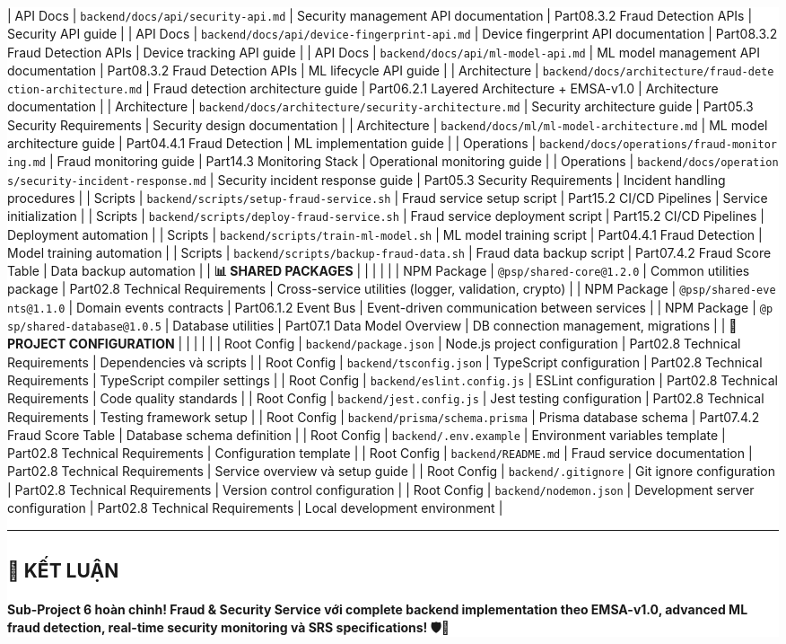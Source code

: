 | API Docs | `backend/docs/api/security-api.md` | Security management API documentation | Part08.3.2 Fraud Detection APIs | Security API guide |
| API Docs | `backend/docs/api/device-fingerprint-api.md` | Device fingerprint API documentation | Part08.3.2 Fraud Detection APIs | Device tracking API guide |
| API Docs | `backend/docs/api/ml-model-api.md` | ML model management API documentation | Part08.3.2 Fraud Detection APIs | ML lifecycle API guide |
| Architecture | `backend/docs/architecture/fraud-detection-architecture.md` | Fraud detection architecture guide | Part06.2.1 Layered Architecture + EMSA-v1.0 | Architecture documentation |
| Architecture | `backend/docs/architecture/security-architecture.md` | Security architecture guide | Part05.3 Security Requirements | Security design documentation |
| Architecture | `backend/docs/ml/ml-model-architecture.md` | ML model architecture guide | Part04.4.1 Fraud Detection | ML implementation guide |
| Operations | `backend/docs/operations/fraud-monitoring.md` | Fraud monitoring guide | Part14.3 Monitoring Stack | Operational monitoring guide |
| Operations | `backend/docs/operations/security-incident-response.md` | Security incident response guide | Part05.3 Security Requirements | Incident handling procedures |
| Scripts | `backend/scripts/setup-fraud-service.sh` | Fraud service setup script | Part15.2 CI/CD Pipelines | Service initialization |
| Scripts | `backend/scripts/deploy-fraud-service.sh` | Fraud service deployment script | Part15.2 CI/CD Pipelines | Deployment automation |
| Scripts | `backend/scripts/train-ml-model.sh` | ML model training script | Part04.4.1 Fraud Detection | Model training automation |
| Scripts | `backend/scripts/backup-fraud-data.sh` | Fraud data backup script | Part07.4.2 Fraud Score Table | Data backup automation |
| **📊 SHARED PACKAGES** | | | | |
| NPM Package | `@psp/shared-core@1.2.0` | Common utilities package | Part02.8 Technical Requirements | Cross-service utilities (logger, validation, crypto) |
| NPM Package | `@psp/shared-events@1.1.0` | Domain events contracts | Part06.1.2 Event Bus | Event-driven communication between services |
| NPM Package | `@psp/shared-database@1.0.5` | Database utilities | Part07.1 Data Model Overview | DB connection management, migrations |
| **🔧 PROJECT CONFIGURATION** | | | | |
| Root Config | `backend/package.json` | Node.js project configuration | Part02.8 Technical Requirements | Dependencies và scripts |
| Root Config | `backend/tsconfig.json` | TypeScript configuration | Part02.8 Technical Requirements | TypeScript compiler settings |
| Root Config | `backend/eslint.config.js` | ESLint configuration | Part02.8 Technical Requirements | Code quality standards |
| Root Config | `backend/jest.config.js` | Jest testing configuration | Part02.8 Technical Requirements | Testing framework setup |
| Root Config | `backend/prisma/schema.prisma` | Prisma database schema | Part07.4.2 Fraud Score Table | Database schema definition |
| Root Config | `backend/.env.example` | Environment variables template | Part02.8 Technical Requirements | Configuration template |
| Root Config | `backend/README.md` | Fraud service documentation | Part02.8 Technical Requirements | Service overview và setup guide |
| Root Config | `backend/.gitignore` | Git ignore configuration | Part02.8 Technical Requirements | Version control configuration |
| Root Config | `backend/nodemon.json` | Development server configuration | Part02.8 Technical Requirements | Local development environment |

---

## 🎯 **KẾT LUẬN**

**Sub-Project 6 hoàn chỉnh! Fraud & Security Service với complete backend implementation theo EMSA-v1.0, advanced ML fraud detection, real-time security monitoring và SRS specifications! 🛡️🚀**
